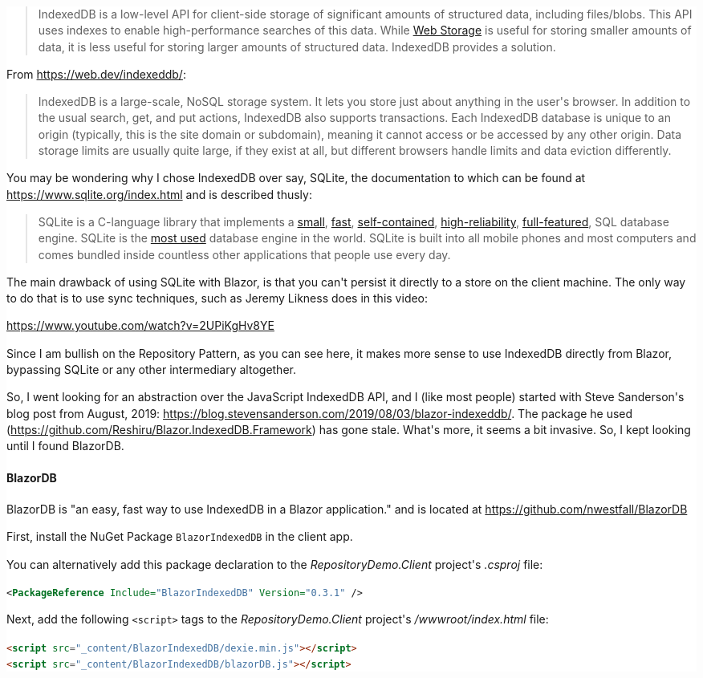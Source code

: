 > IndexedDB is a low-level API for client-side storage of significant amounts of structured data, including files/blobs. This API uses indexes to enable high-performance searches of this data. While [Web Storage](https://developer.mozilla.org/en-US/docs/Web/API/Web_Storage_API) is useful for storing smaller amounts of data, it is less useful for storing larger amounts of structured data. IndexedDB provides a solution. 

From https://web.dev/indexeddb/:

> IndexedDB is a large-scale, NoSQL storage system. It lets you store just about anything in the user's browser. In addition to the usual search, get, and put actions, IndexedDB also supports transactions. Each IndexedDB database is unique to an origin (typically, this is the site domain or subdomain), meaning it cannot access or be accessed by any other origin. Data storage limits are usually quite large, if they exist at all, but different browsers handle limits and data eviction differently.

You may be wondering why I chose IndexedDB over say, SQLite, the documentation to which can be found at https://www.sqlite.org/index.html and is described thusly:

> SQLite is a C-language library that implements a [small](https://www.sqlite.org/footprint.html), [fast](https://www.sqlite.org/fasterthanfs.html), [self-contained](https://www.sqlite.org/selfcontained.html), [high-reliability](https://www.sqlite.org/hirely.html), [full-featured](https://www.sqlite.org/fullsql.html), SQL database engine. SQLite is the [most used](https://www.sqlite.org/mostdeployed.html) database engine in the world. SQLite is built into all mobile phones and most computers and comes bundled inside countless other applications that people use every day.

The main drawback of using SQLite with Blazor, is that you can't persist it directly to a store on the client machine. The only way to do that is to use sync techniques, such as Jeremy Likness does in this video: 

https://www.youtube.com/watch?v=2UPiKgHv8YE

Since I am bullish on the Repository Pattern, as you can see here, it makes more sense to use IndexedDB directly from Blazor, bypassing SQLite or any other intermediary altogether. 

So, I went looking for an abstraction over the JavaScript IndexedDB API, and I (like most people) started with Steve Sanderson's blog post from August, 2019: https://blog.stevensanderson.com/2019/08/03/blazor-indexeddb/. The package he used (https://github.com/Reshiru/Blazor.IndexedDB.Framework) has gone stale. What's more, it seems a bit invasive. So, I kept looking until I found BlazorDB.

#### BlazorDB

BlazorDB is "an easy, fast way to use IndexedDB in a Blazor application." and is located at  https://github.com/nwestfall/BlazorDB

First, install the NuGet Package `BlazorIndexedDB` in the client app.

You can alternatively add this package declaration to the *RepositoryDemo.Client* project's *.csproj* file:

```xml
<PackageReference Include="BlazorIndexedDB" Version="0.3.1" />
```

Next, add the following `<script>` tags to the *RepositoryDemo.Client* project's */wwwroot/index.html* file:

```html
<script src="_content/BlazorIndexedDB/dexie.min.js"></script>
<script src="_content/BlazorIndexedDB/blazorDB.js"></script>
```
